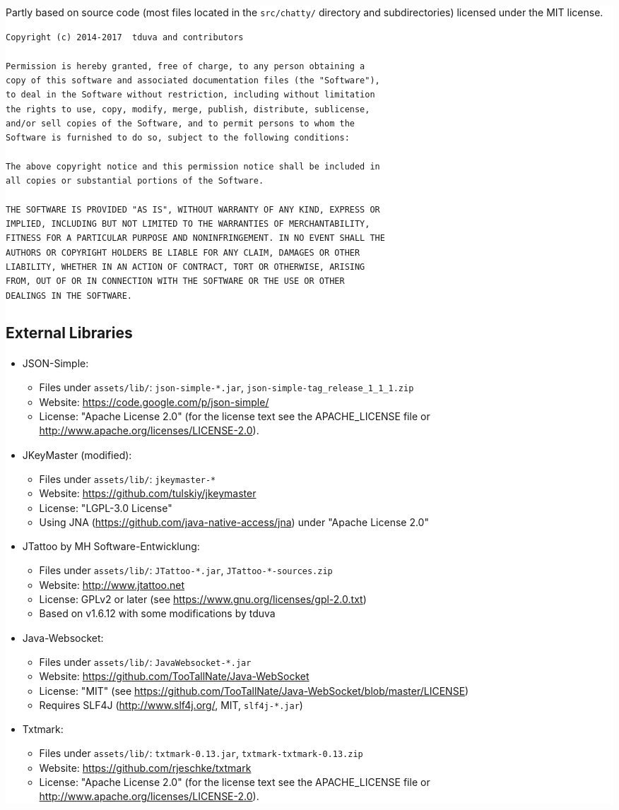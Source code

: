 Partly based on source code (most files located in the `src/chatty/` directory
and subdirectories) licensed under the MIT license.

    Copyright (c) 2014-2017  tduva and contributors

    Permission is hereby granted, free of charge, to any person obtaining a
    copy of this software and associated documentation files (the "Software"),
    to deal in the Software without restriction, including without limitation
    the rights to use, copy, modify, merge, publish, distribute, sublicense,
    and/or sell copies of the Software, and to permit persons to whom the
    Software is furnished to do so, subject to the following conditions:

    The above copyright notice and this permission notice shall be included in
    all copies or substantial portions of the Software.

    THE SOFTWARE IS PROVIDED "AS IS", WITHOUT WARRANTY OF ANY KIND, EXPRESS OR
    IMPLIED, INCLUDING BUT NOT LIMITED TO THE WARRANTIES OF MERCHANTABILITY,
    FITNESS FOR A PARTICULAR PURPOSE AND NONINFRINGEMENT. IN NO EVENT SHALL THE
    AUTHORS OR COPYRIGHT HOLDERS BE LIABLE FOR ANY CLAIM, DAMAGES OR OTHER
    LIABILITY, WHETHER IN AN ACTION OF CONTRACT, TORT OR OTHERWISE, ARISING
    FROM, OUT OF OR IN CONNECTION WITH THE SOFTWARE OR THE USE OR OTHER
    DEALINGS IN THE SOFTWARE.

External Libraries
------------------

* JSON-Simple:
  * Files under `assets/lib/`: `json-simple-*.jar`, `json-simple-tag_release_1_1_1.zip`
  * Website: <https://code.google.com/p/json-simple/>
  * License: "Apache License 2.0"
	(for the license text see the APACHE_LICENSE file
	or <http://www.apache.org/licenses/LICENSE-2.0>).

* JKeyMaster (modified):
  * Files under `assets/lib/`: `jkeymaster-*`
  * Website: <https://github.com/tulskiy/jkeymaster>
  * License: "LGPL-3.0 License"
  * Using JNA (<https://github.com/java-native-access/jna>) under "Apache License 2.0"

* JTattoo by MH Software-Entwicklung:
  * Files under `assets/lib/`: `JTattoo-*.jar`, `JTattoo-*-sources.zip`
  * Website: <http://www.jtattoo.net>
  * License: GPLv2 or later (see <https://www.gnu.org/licenses/gpl-2.0.txt>)
  * Based on v1.6.12 with some modifications by tduva

* Java-Websocket:
  * Files under `assets/lib/`: `JavaWebsocket-*.jar`
  * Website: <https://github.com/TooTallNate/Java-WebSocket>
  * License: "MIT"
	(see <https://github.com/TooTallNate/Java-WebSocket/blob/master/LICENSE>)
  * Requires SLF4J (http://www.slf4j.org/, MIT, `slf4j-*.jar`)

* Txtmark:
  * Files under `assets/lib/`: `txtmark-0.13.jar`, `txtmark-txtmark-0.13.zip`
  * Website: <https://github.com/rjeschke/txtmark>
  * License: "Apache License 2.0"
	(for the license text see the APACHE_LICENSE file
	or <http://www.apache.org/licenses/LICENSE-2.0>).
